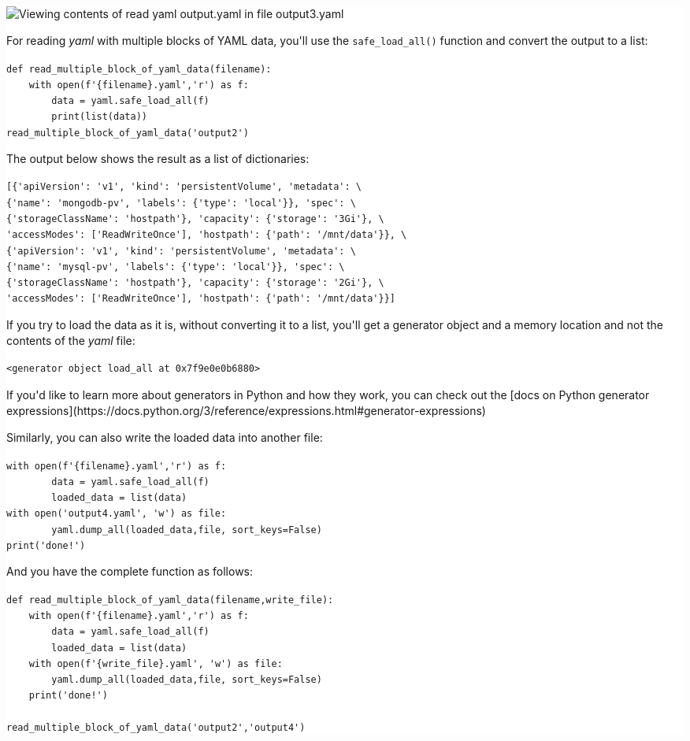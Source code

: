 <div class="wide">

![Viewing contents of read yaml *output.yaml* in file `output3.yaml`]({{site.images}}{{page.slug}}/O8N1jqh.png)

</div>

For reading *yaml* with multiple blocks of YAML data, you'll use the `safe_load_all()` function and convert the output to a list:

~~~{.python caption="script.py"}
def read_multiple_block_of_yaml_data(filename):
    with open(f'{filename}.yaml','r') as f:
        data = yaml.safe_load_all(f)
        print(list(data)) 
read_multiple_block_of_yaml_data('output2')
~~~

The output below shows the result as a list of dictionaries:

~~~{caption="Output"}
[{'apiVersion': 'v1', 'kind': 'persistentVolume', 'metadata': \
{'name': 'mongodb-pv', 'labels': {'type': 'local'}}, 'spec': \
{'storageClassName': 'hostpath'}, 'capacity': {'storage': '3Gi'}, \
'accessModes': ['ReadWriteOnce'], 'hostpath': {'path': '/mnt/data'}}, \
{'apiVersion': 'v1', 'kind': 'persistentVolume', 'metadata': \
{'name': 'mysql-pv', 'labels': {'type': 'local'}}, 'spec': \
{'storageClassName': 'hostpath'}, 'capacity': {'storage': '2Gi'}, \
'accessModes': ['ReadWriteOnce'], 'hostpath': {'path': '/mnt/data'}}]
~~~

If you try to load the data as it is, without converting it to a list, you'll get a generator object and a memory location and not the contents of the *yaml* file:

~~~{caption="Output"}
<generator object load_all at 0x7f9e0e0b6880>
~~~

<aside>
If you'd like to learn more about generators in Python and how they work, you can check out the [docs on Python generator expressions](https://docs.python.org/3/reference/expressions.html#generator-expressions)
</aside>

Similarly, you can also write the loaded data into another file:

~~~{.python caption="script.py"}
with open(f'{filename}.yaml','r') as f:
        data = yaml.safe_load_all(f)
        loaded_data = list(data)
with open('output4.yaml', 'w') as file:
        yaml.dump_all(loaded_data,file, sort_keys=False)
print('done!') 
~~~

And you have the complete function as follows:

~~~{.python caption="script.py"}
def read_multiple_block_of_yaml_data(filename,write_file):
    with open(f'{filename}.yaml','r') as f:
        data = yaml.safe_load_all(f)
        loaded_data = list(data)
    with open(f'{write_file}.yaml', 'w') as file:
        yaml.dump_all(loaded_data,file, sort_keys=False)
    print('done!') 

read_multiple_block_of_yaml_data('output2','output4')
~~~
